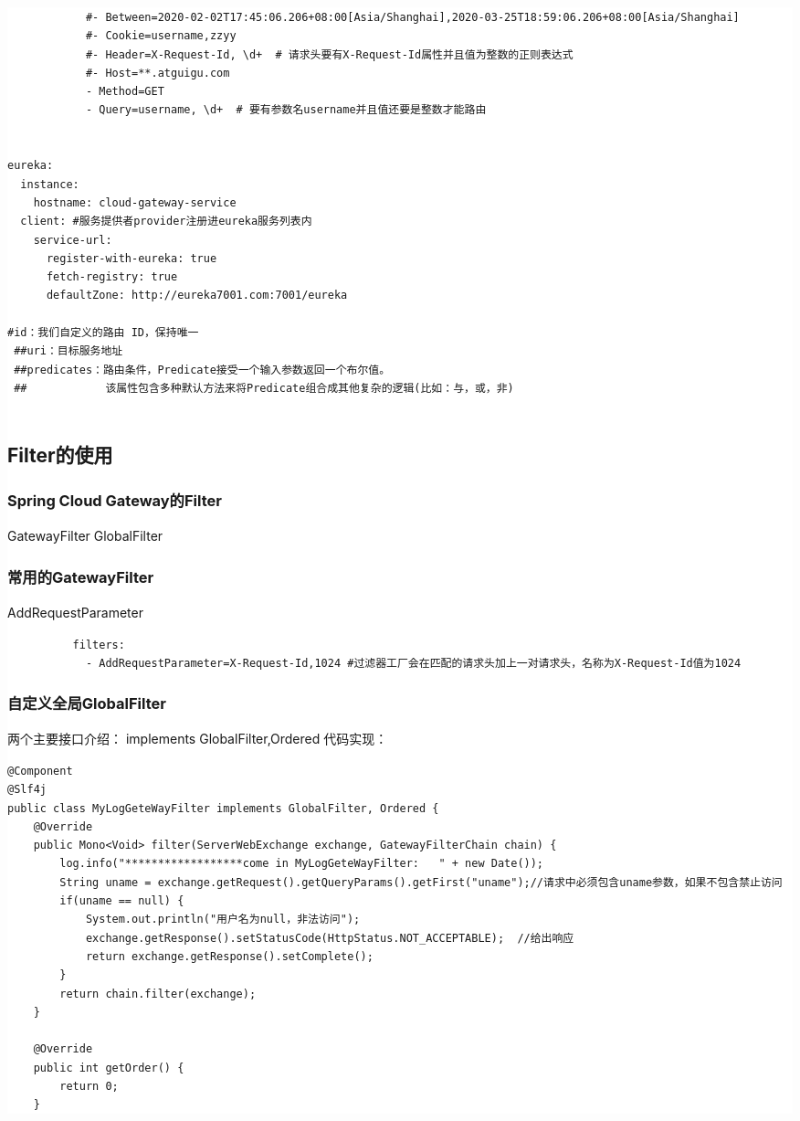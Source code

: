 ```
            #- Between=2020-02-02T17:45:06.206+08:00[Asia/Shanghai],2020-03-25T18:59:06.206+08:00[Asia/Shanghai]
            #- Cookie=username,zzyy
            #- Header=X-Request-Id, \d+  # 请求头要有X-Request-Id属性并且值为整数的正则表达式
            #- Host=**.atguigu.com
            - Method=GET
            - Query=username, \d+  # 要有参数名username并且值还要是整数才能路由


eureka:
  instance:
    hostname: cloud-gateway-service
  client: #服务提供者provider注册进eureka服务列表内
    service-url:
      register-with-eureka: true
      fetch-registry: true
      defaultZone: http://eureka7001.com:7001/eureka

#id：我们自定义的路由 ID，保持唯一
 ##uri：目标服务地址
 ##predicates：路由条件，Predicate接受一个输入参数返回一个布尔值。
 ##            该属性包含多种默认方法来将Predicate组合成其他复杂的逻辑(比如：与，或，非)
 
```

## Filter的使用
### Spring Cloud Gateway的Filter
GatewayFilter 
GlobalFilter

### 常用的GatewayFilter
AddRequestParameter
```
          filters:
            - AddRequestParameter=X-Request-Id,1024 #过滤器工厂会在匹配的请求头加上一对请求头，名称为X-Request-Id值为1024
```
### 自定义全局GlobalFilter
两个主要接口介绍：
implements GlobalFilter,Ordered
代码实现：
```
@Component
@Slf4j
public class MyLogGeteWayFilter implements GlobalFilter, Ordered {
    @Override
    public Mono<Void> filter(ServerWebExchange exchange, GatewayFilterChain chain) {
        log.info("******************come in MyLogGeteWayFilter:   " + new Date());
        String uname = exchange.getRequest().getQueryParams().getFirst("uname");//请求中必须包含uname参数，如果不包含禁止访问
        if(uname == null) {
            System.out.println("用户名为null，非法访问");
            exchange.getResponse().setStatusCode(HttpStatus.NOT_ACCEPTABLE);  //给出响应
            return exchange.getResponse().setComplete();
        }
        return chain.filter(exchange);
    }

    @Override
    public int getOrder() {
        return 0;
    }
```